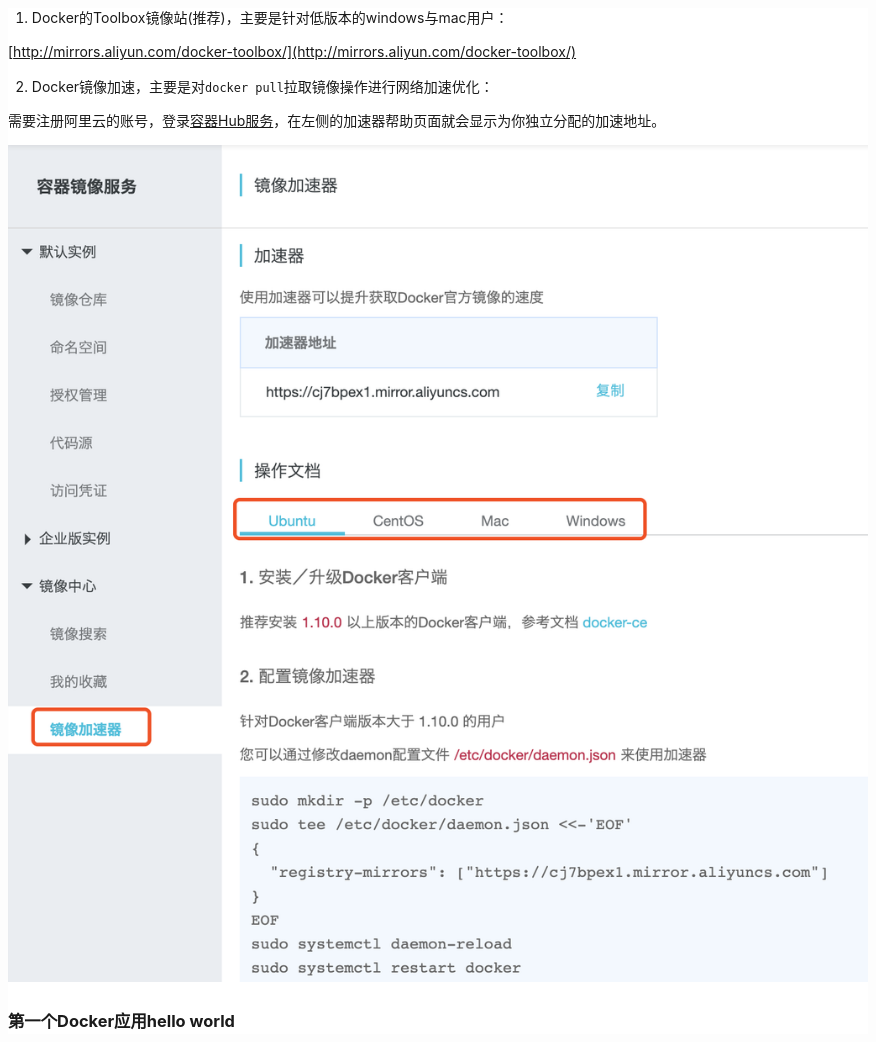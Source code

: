 1. Docker的Toolbox镜像站(推荐)，主要是针对低版本的windows与mac用户：

[http://mirrors.aliyun.com/docker-toolbox/](http://mirrors.aliyun.com/docker-toolbox/)

2. Docker镜像加速，主要是对`docker pull`拉取镜像操作进行网络加速优化：

需要注册阿里云的账号，登录[容器Hub服务](https://cr.console.aliyun.com/)，在左侧的加速器帮助页面就会显示为你独立分配的加速地址。

![image-20190524172015448](../assets/容器化运维/image-20190524172015448.png)

### 第一个Docker应用hello world
